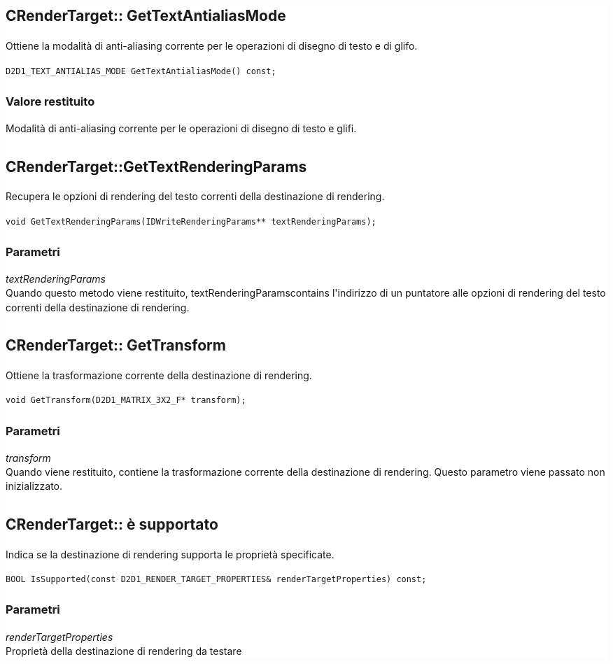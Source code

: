 ##  <a name="gettextantialiasmode"></a>CRenderTarget:: GetTextAntialiasMode

Ottiene la modalità di anti-aliasing corrente per le operazioni di disegno di testo e di glifo.

```
D2D1_TEXT_ANTIALIAS_MODE GetTextAntialiasMode() const;
```

### <a name="return-value"></a>Valore restituito

Modalità di anti-aliasing corrente per le operazioni di disegno di testo e glifi.

##  <a name="gettextrenderingparams"></a>  CRenderTarget::GetTextRenderingParams

Recupera le opzioni di rendering del testo correnti della destinazione di rendering.

```
void GetTextRenderingParams(IDWriteRenderingParams** textRenderingParams);
```

### <a name="parameters"></a>Parametri

*textRenderingParams*<br/>
Quando questo metodo viene restituito, textRenderingParamscontains l'indirizzo di un puntatore alle opzioni di rendering del testo correnti della destinazione di rendering.

##  <a name="gettransform"></a>CRenderTarget:: GetTransform

Ottiene la trasformazione corrente della destinazione di rendering.

```
void GetTransform(D2D1_MATRIX_3X2_F* transform);
```

### <a name="parameters"></a>Parametri

*transform*<br/>
Quando viene restituito, contiene la trasformazione corrente della destinazione di rendering. Questo parametro viene passato non inizializzato.

##  <a name="issupported"></a>CRenderTarget:: è supportato

Indica se la destinazione di rendering supporta le proprietà specificate.

```
BOOL IsSupported(const D2D1_RENDER_TARGET_PROPERTIES& renderTargetProperties) const;
```

### <a name="parameters"></a>Parametri

*renderTargetProperties*<br/>
Proprietà della destinazione di rendering da testare
